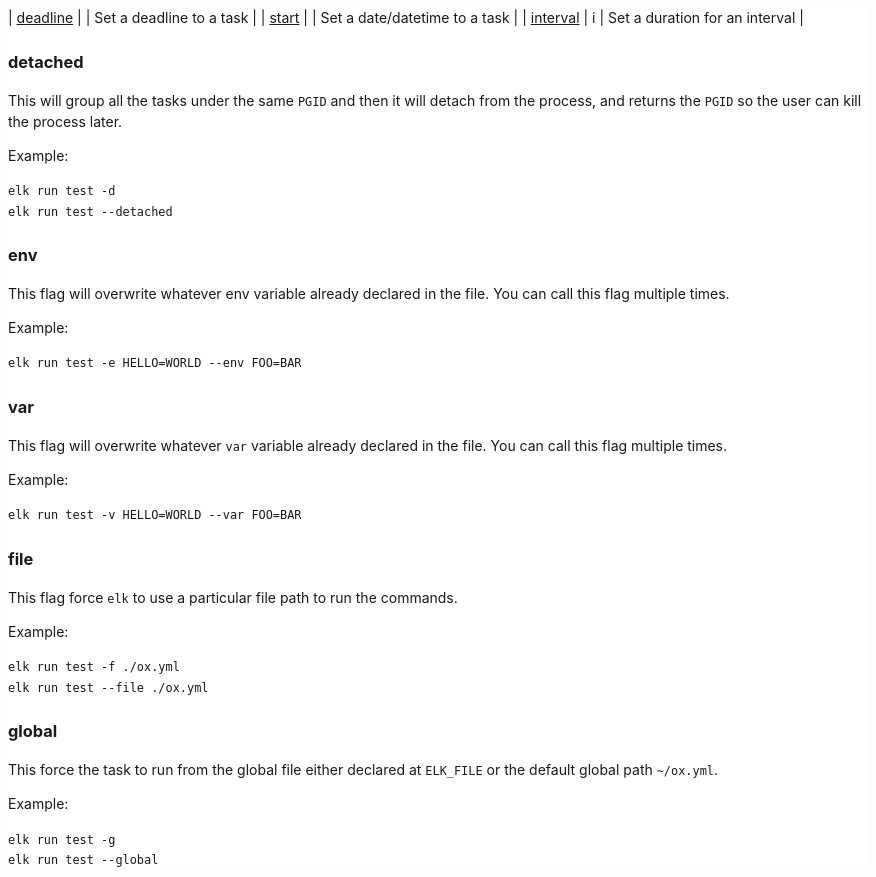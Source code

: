| [deadline](#deadline)                     |            | Set a deadline to a task                          |
| [start](#start)                           |            | Set a date/datetime to a task                     |
| [interval](#interval)                     | i          | Set a duration for an interval                    | 

### detached

This will group all the tasks under the same `PGID` and then it will detach from the process, and returns the `PGID` so 
the user can kill the process later.

Example:

```
elk run test -d
elk run test --detached
```

### env

This flag will overwrite whatever env variable already declared in the file. You can call this flag multiple times.

Example:
```
elk run test -e HELLO=WORLD --env FOO=BAR
```

### var

This flag will overwrite whatever `var` variable already declared in the file. You can call this flag multiple times.

Example:
```
elk run test -v HELLO=WORLD --var FOO=BAR
```

### file

This flag force `elk` to use a particular file path to run the commands.

Example:
```
elk run test -f ./ox.yml
elk run test --file ./ox.yml
```

### global

This force the task to run from the global file either declared at `ELK_FILE` or the default global path `~/ox.yml`.

Example:

```
elk run test -g
elk run test --global
```
